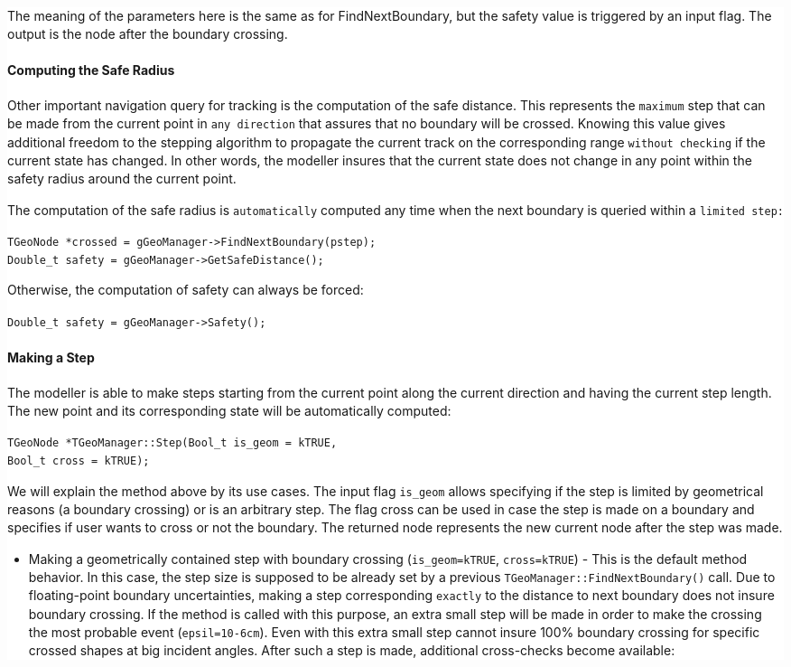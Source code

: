 The meaning of the parameters here is the same as for FindNextBoundary,
but the safety value is triggered by an input flag. The output is the
node after the boundary crossing.

#### Computing the Safe Radius

Other important navigation query for tracking is the computation of the
safe distance. This represents the `maximum` step that can be made from
the current point in `any direction` that assures that no boundary will
be crossed. Knowing this value gives additional freedom to the stepping
algorithm to propagate the current track on the corresponding range
`without checking` if the current state has changed. In other words, the
modeller insures that the current state does not change in any point
within the safety radius around the current point.

The computation of the safe radius is `automatically` computed any time
when the next boundary is queried within a `limited step:`

``` {.cpp}
TGeoNode *crossed = gGeoManager->FindNextBoundary(pstep);
Double_t safety = gGeoManager->GetSafeDistance();
```

Otherwise, the computation of safety can always be forced:

``` {.cpp}
Double_t safety = gGeoManager->Safety();
```

#### Making a Step

The modeller is able to make steps starting from the current point along
the current direction and having the current step length. The new point
and its corresponding state will be automatically computed:

``` {.cpp}
TGeoNode *TGeoManager::Step(Bool_t is_geom = kTRUE,
Bool_t cross = kTRUE);
```

We will explain the method above by its use cases. The input flag
`is_geom` allows specifying if the step is limited by geometrical
reasons (a boundary crossing) or is an arbitrary step. The flag cross
can be used in case the step is made on a boundary and specifies if user
wants to cross or not the boundary. The returned node represents the new
current node after the step was made.

-   Making a geometrically contained step with boundary crossing
    (`is_geom=kTRUE`, `cross=kTRUE`) - This is the default method
    behavior. In this case, the step size is supposed to be already set
    by a previous `TGeoManager::FindNextBoundary()` call. Due to
    floating-point boundary uncertainties, making a step corresponding
    `exactly` to the distance to next boundary does not insure boundary
    crossing. If the method is called with this purpose, an extra small
    step will be made in order to make the crossing the most probable
    event (`epsil=10-6cm`). Even with this extra small step cannot
    insure 100% boundary crossing for specific crossed shapes at big
    incident angles. After such a step is made, additional cross-checks
    become available:
